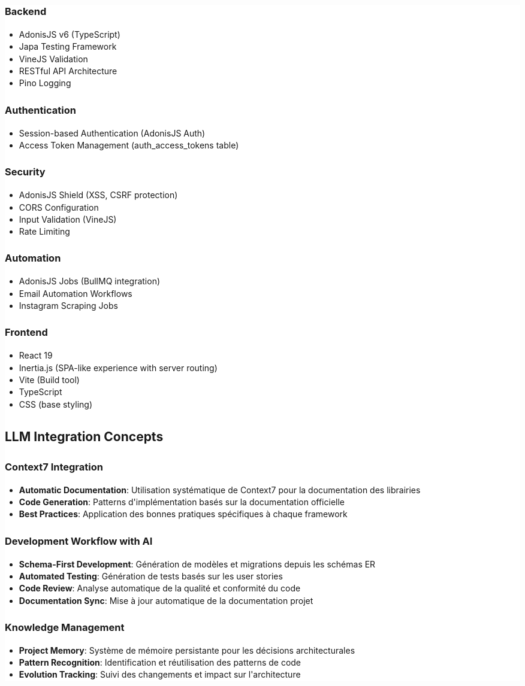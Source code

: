 ### Backend

- AdonisJS v6 (TypeScript)
- Japa Testing Framework
- VineJS Validation
- RESTful API Architecture
- Pino Logging

### Authentication

- Session-based Authentication (AdonisJS Auth)
- Access Token Management (auth_access_tokens table)

### Security

- AdonisJS Shield (XSS, CSRF protection)
- CORS Configuration
- Input Validation (VineJS)
- Rate Limiting

### Automation

- AdonisJS Jobs (BullMQ integration)
- Email Automation Workflows
- Instagram Scraping Jobs

### Frontend

- React 19
- Inertia.js (SPA-like experience with server routing)
- Vite (Build tool)
- TypeScript
- CSS (base styling)

## LLM Integration Concepts

### Context7 Integration
- **Automatic Documentation**: Utilisation systématique de Context7 pour la documentation des librairies
- **Code Generation**: Patterns d'implémentation basés sur la documentation officielle
- **Best Practices**: Application des bonnes pratiques spécifiques à chaque framework

### Development Workflow with AI
- **Schema-First Development**: Génération de modèles et migrations depuis les schémas ER
- **Automated Testing**: Génération de tests basés sur les user stories
- **Code Review**: Analyse automatique de la qualité et conformité du code
- **Documentation Sync**: Mise à jour automatique de la documentation projet

### Knowledge Management
- **Project Memory**: Système de mémoire persistante pour les décisions architecturales
- **Pattern Recognition**: Identification et réutilisation des patterns de code
- **Evolution Tracking**: Suivi des changements et impact sur l'architecture
